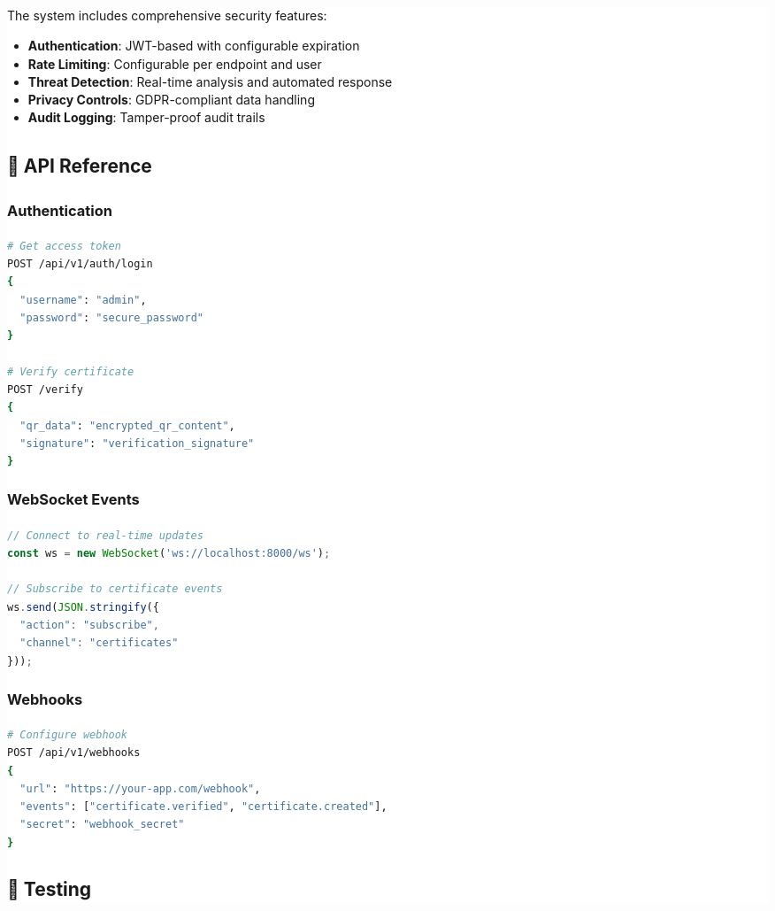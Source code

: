 The system includes comprehensive security features:

- **Authentication**: JWT-based with configurable expiration
- **Rate Limiting**: Configurable per endpoint and user
- **Threat Detection**: Real-time analysis and automated response
- **Privacy Controls**: GDPR-compliant data handling
- **Audit Logging**: Tamper-proof audit trails

## 🔌 API Reference

### Authentication
```bash
# Get access token
POST /api/v1/auth/login
{
  "username": "admin",
  "password": "secure_password"
}

# Verify certificate
POST /verify
{
  "qr_data": "encrypted_qr_content",
  "signature": "verification_signature"
}
```

### WebSocket Events
```javascript
// Connect to real-time updates
const ws = new WebSocket('ws://localhost:8000/ws');

// Subscribe to certificate events
ws.send(JSON.stringify({
  "action": "subscribe",
  "channel": "certificates"
}));
```

### Webhooks
```bash
# Configure webhook
POST /api/v1/webhooks
{
  "url": "https://your-app.com/webhook",
  "events": ["certificate.verified", "certificate.created"],
  "secret": "webhook_secret"
}
```

## 🧪 Testing
